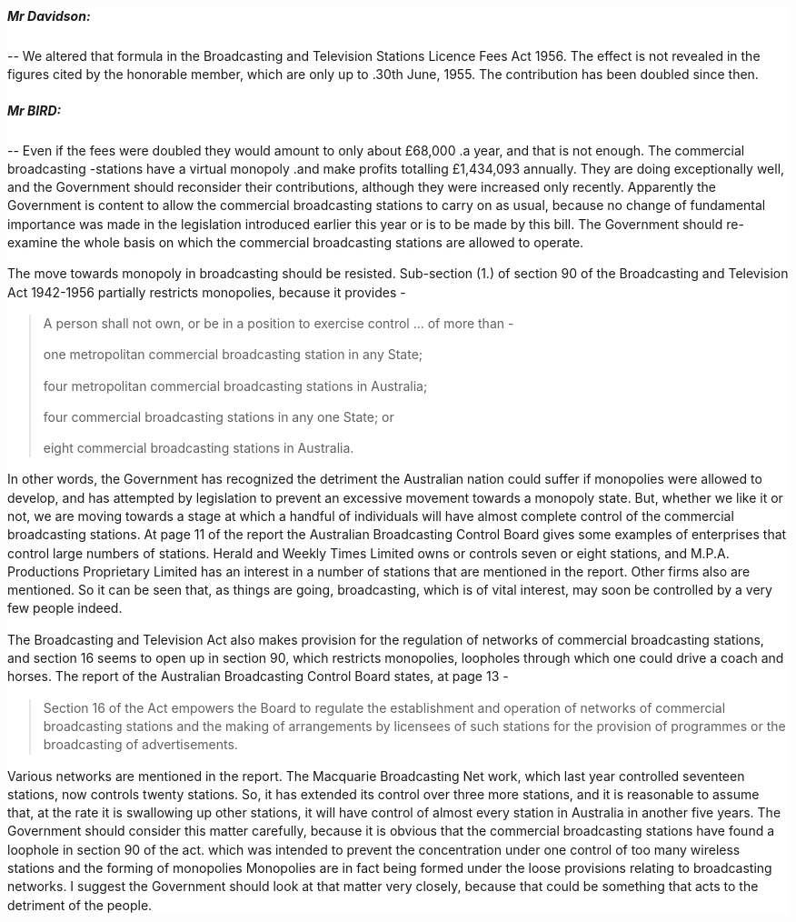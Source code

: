 ##### Mr Davidson:

--  We altered that formula in the Broadcasting and Television Stations Licence Fees Act 1956. The effect is not revealed in the figures cited by the honorable member, which are only up to .30th June, 1955. The contribution has been doubled since then. 

##### Mr BIRD:

--  Even if the fees were doubled they would amount to only about £68,000 .a year, and that is not enough. The commercial broadcasting -stations have a virtual monopoly .and make profits totalling £1,434,093 annually. They are doing exceptionally well, and the Government should reconsider their contributions, although they were increased only recently. Apparently the Government is content to allow the commercial broadcasting stations to carry on as usual, because no change of fundamental importance was made in the legislation introduced earlier this year or is to be made by this bill. The Government should re-examine the whole basis on which the commercial broadcasting stations are allowed to operate. 

The move towards monopoly in broadcasting should be resisted. Sub-section (1.) of section 90 of the Broadcasting and Television Act 1942-1956 partially restricts monopolies, because it provides - 

  >A person shall not own, or be in a position to exercise control ... of more than - 
  >
  >one metropolitan commercial broadcasting station in any State; 
  >
  >four metropolitan commercial broadcasting stations in Australia; 
  >
  >four commercial broadcasting stations in any one State; or 
  >
  >eight commercial broadcasting stations in Australia. 

In other words, the Government has recognized the detriment the Australian nation could suffer if monopolies were allowed to develop, and has attempted by legislation to prevent an excessive movement towards a monopoly state. But, whether we like it or not, we are moving towards a stage at which a handful of individuals will have almost complete control of the commercial broadcasting stations. At page 11 of the report the Australian Broadcasting Control Board gives some examples of enterprises that control large numbers of stations. Herald and Weekly Times Limited owns or controls seven or eight stations, and M.P.A. Productions Proprietary Limited has an interest in a number of stations that are mentioned in the report. Other firms also are mentioned. So it can be seen that, as things are going, broadcasting, which is of vital interest, may soon be controlled by a very few people indeed. 

The Broadcasting and Television Act also makes provision for the regulation of networks of commercial broadcasting stations, and section 16 seems to open up in section 90, which restricts monopolies, loopholes through which one could drive a coach and horses. The report of the Australian Broadcasting Control Board states, at page 13 - 

  >Section 16 of the Act empowers the Board to regulate the establishment and operation of networks of commercial broadcasting stations and the making of arrangements by licensees of such stations for the provision of programmes or the broadcasting of advertisements. 

Various networks are mentioned in the report. The Macquarie Broadcasting Net work, which last year controlled seventeen stations, now controls twenty stations. So, it has extended its control over three more stations, and it is reasonable to assume that, at the rate it is swallowing up other stations, it will have control of almost every station in Australia in another five years. The Government should consider this matter carefully, because it is obvious that the commercial broadcasting stations have found a loophole in section 90 of the act. which was intended to prevent the concentration under one control of too many wireless stations and the forming of monopolies Monopolies are in fact being formed under the loose provisions relating to broadcasting networks. I suggest the Government should look at that matter very closely, because that could be something that acts to the detriment of the people. 
